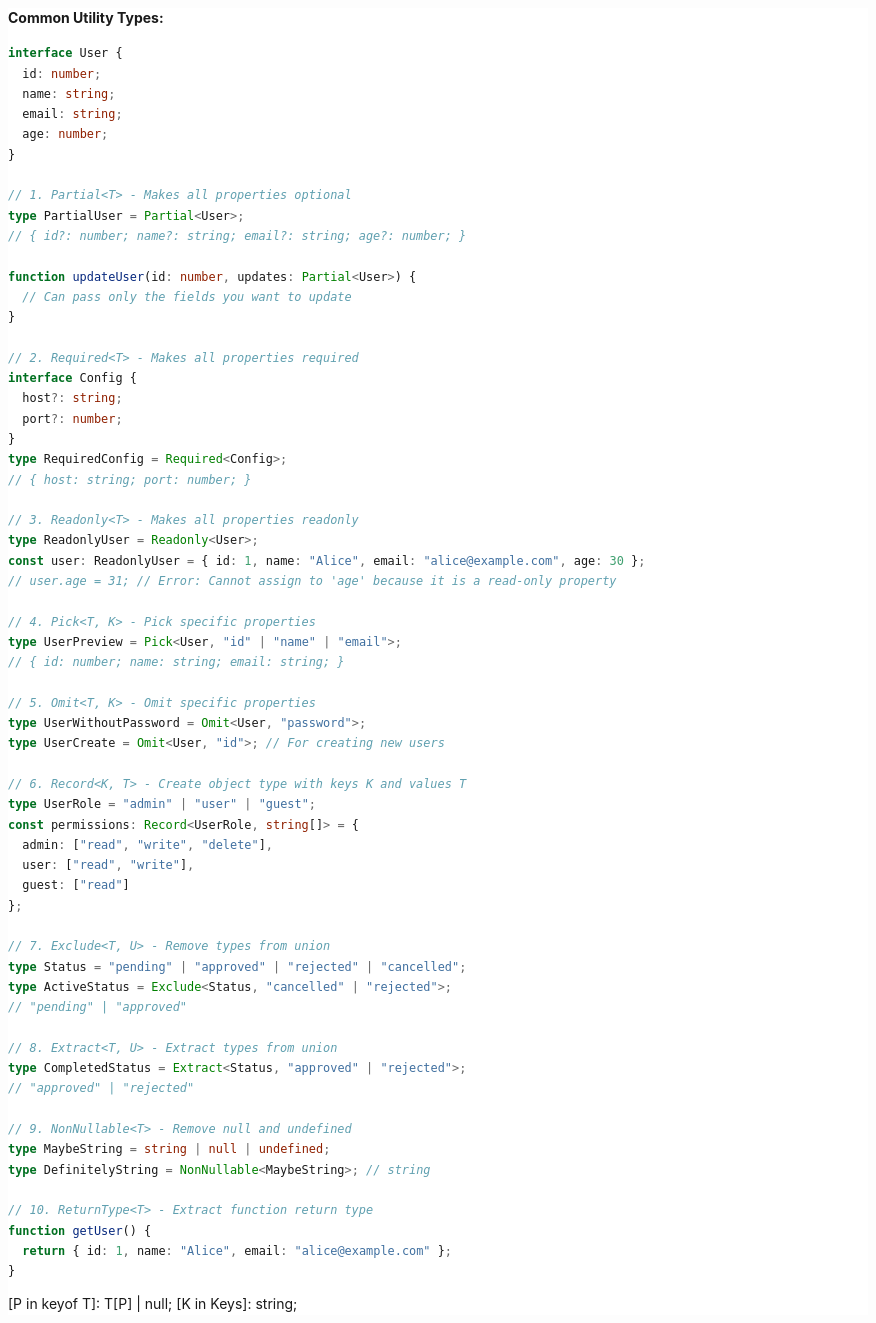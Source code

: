 **Common Utility Types:**

```typescript
interface User {
  id: number;
  name: string;
  email: string;
  age: number;
}

// 1. Partial<T> - Makes all properties optional
type PartialUser = Partial<User>;
// { id?: number; name?: string; email?: string; age?: number; }

function updateUser(id: number, updates: Partial<User>) {
  // Can pass only the fields you want to update
}

// 2. Required<T> - Makes all properties required
interface Config {
  host?: string;
  port?: number;
}
type RequiredConfig = Required<Config>;
// { host: string; port: number; }

// 3. Readonly<T> - Makes all properties readonly
type ReadonlyUser = Readonly<User>;
const user: ReadonlyUser = { id: 1, name: "Alice", email: "alice@example.com", age: 30 };
// user.age = 31; // Error: Cannot assign to 'age' because it is a read-only property

// 4. Pick<T, K> - Pick specific properties
type UserPreview = Pick<User, "id" | "name" | "email">;
// { id: number; name: string; email: string; }

// 5. Omit<T, K> - Omit specific properties
type UserWithoutPassword = Omit<User, "password">;
type UserCreate = Omit<User, "id">; // For creating new users

// 6. Record<K, T> - Create object type with keys K and values T
type UserRole = "admin" | "user" | "guest";
const permissions: Record<UserRole, string[]> = {
  admin: ["read", "write", "delete"],
  user: ["read", "write"],
  guest: ["read"]
};

// 7. Exclude<T, U> - Remove types from union
type Status = "pending" | "approved" | "rejected" | "cancelled";
type ActiveStatus = Exclude<Status, "cancelled" | "rejected">;
// "pending" | "approved"

// 8. Extract<T, U> - Extract types from union
type CompletedStatus = Extract<Status, "approved" | "rejected">;
// "approved" | "rejected"

// 9. NonNullable<T> - Remove null and undefined
type MaybeString = string | null | undefined;
type DefinitelyString = NonNullable<MaybeString>; // string

// 10. ReturnType<T> - Extract function return type
function getUser() {
  return { id: 1, name: "Alice", email: "alice@example.com" };
}
```

  [P in keyof T]: T[P] | null;
  [K in Keys]: string;